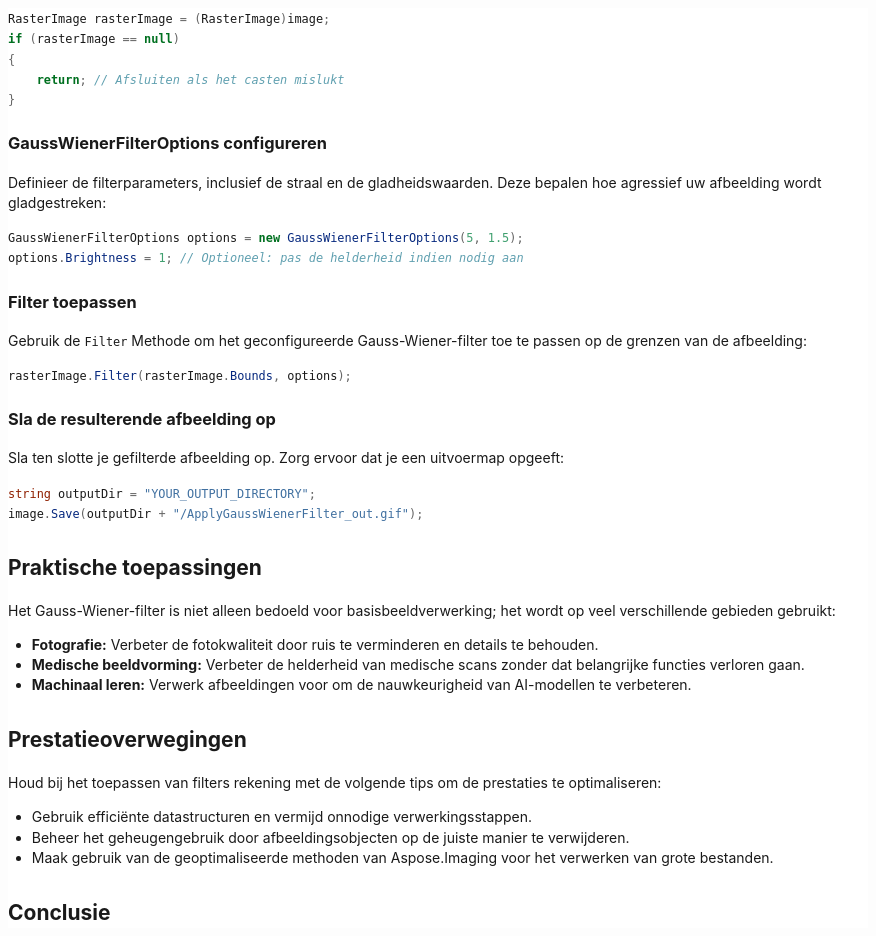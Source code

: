 ```csharp
RasterImage rasterImage = (RasterImage)image;
if (rasterImage == null)
{
    return; // Afsluiten als het casten mislukt
}
```

### GaussWienerFilterOptions configureren

Definieer de filterparameters, inclusief de straal en de gladheidswaarden. Deze bepalen hoe agressief uw afbeelding wordt gladgestreken:

```csharp
GaussWienerFilterOptions options = new GaussWienerFilterOptions(5, 1.5);
options.Brightness = 1; // Optioneel: pas de helderheid indien nodig aan
```

### Filter toepassen

Gebruik de `Filter` Methode om het geconfigureerde Gauss-Wiener-filter toe te passen op de grenzen van de afbeelding:

```csharp
rasterImage.Filter(rasterImage.Bounds, options);
```

### Sla de resulterende afbeelding op

Sla ten slotte je gefilterde afbeelding op. Zorg ervoor dat je een uitvoermap opgeeft:

```csharp
string outputDir = "YOUR_OUTPUT_DIRECTORY";
image.Save(outputDir + "/ApplyGaussWienerFilter_out.gif");
```

## Praktische toepassingen

Het Gauss-Wiener-filter is niet alleen bedoeld voor basisbeeldverwerking; het wordt op veel verschillende gebieden gebruikt:
- **Fotografie:** Verbeter de fotokwaliteit door ruis te verminderen en details te behouden.
- **Medische beeldvorming:** Verbeter de helderheid van medische scans zonder dat belangrijke functies verloren gaan.
- **Machinaal leren:** Verwerk afbeeldingen voor om de nauwkeurigheid van AI-modellen te verbeteren.

## Prestatieoverwegingen

Houd bij het toepassen van filters rekening met de volgende tips om de prestaties te optimaliseren:
- Gebruik efficiënte datastructuren en vermijd onnodige verwerkingsstappen.
- Beheer het geheugengebruik door afbeeldingsobjecten op de juiste manier te verwijderen.
- Maak gebruik van de geoptimaliseerde methoden van Aspose.Imaging voor het verwerken van grote bestanden.

## Conclusie
